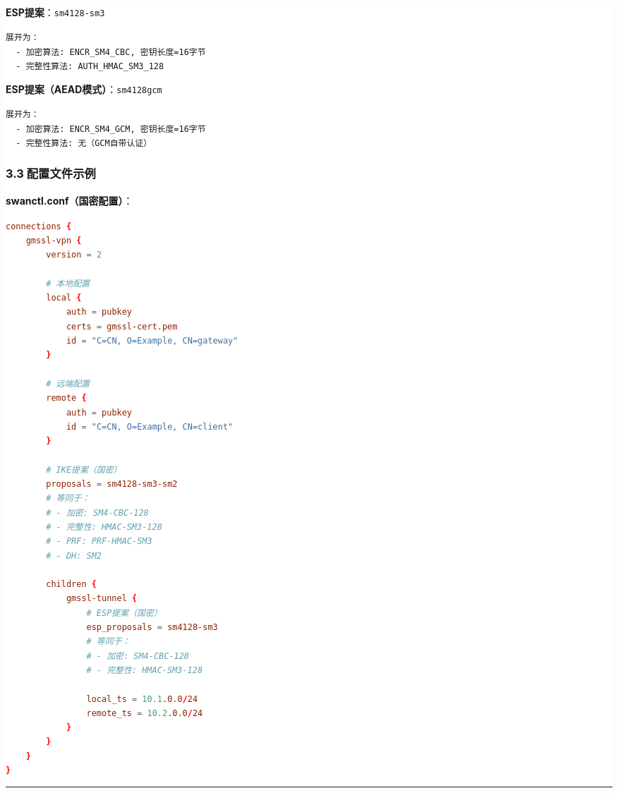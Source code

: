 **ESP提案**：`sm4128-sm3`

```
展开为：
  - 加密算法: ENCR_SM4_CBC, 密钥长度=16字节
  - 完整性算法: AUTH_HMAC_SM3_128
```

**ESP提案（AEAD模式）**：`sm4128gcm`

```
展开为：
  - 加密算法: ENCR_SM4_GCM, 密钥长度=16字节
  - 完整性算法: 无（GCM自带认证）
```

### 3.3 配置文件示例

**swanctl.conf（国密配置）**：
```conf
connections {
    gmssl-vpn {
        version = 2
        
        # 本地配置
        local {
            auth = pubkey
            certs = gmssl-cert.pem
            id = "C=CN, O=Example, CN=gateway"
        }
        
        # 远端配置
        remote {
            auth = pubkey
            id = "C=CN, O=Example, CN=client"
        }
        
        # IKE提案（国密）
        proposals = sm4128-sm3-sm2
        # 等同于：
        # - 加密: SM4-CBC-128
        # - 完整性: HMAC-SM3-128
        # - PRF: PRF-HMAC-SM3
        # - DH: SM2
        
        children {
            gmssl-tunnel {
                # ESP提案（国密）
                esp_proposals = sm4128-sm3
                # 等同于：
                # - 加密: SM4-CBC-128
                # - 完整性: HMAC-SM3-128
                
                local_ts = 10.1.0.0/24
                remote_ts = 10.2.0.0/24
            }
        }
    }
}
```

---
